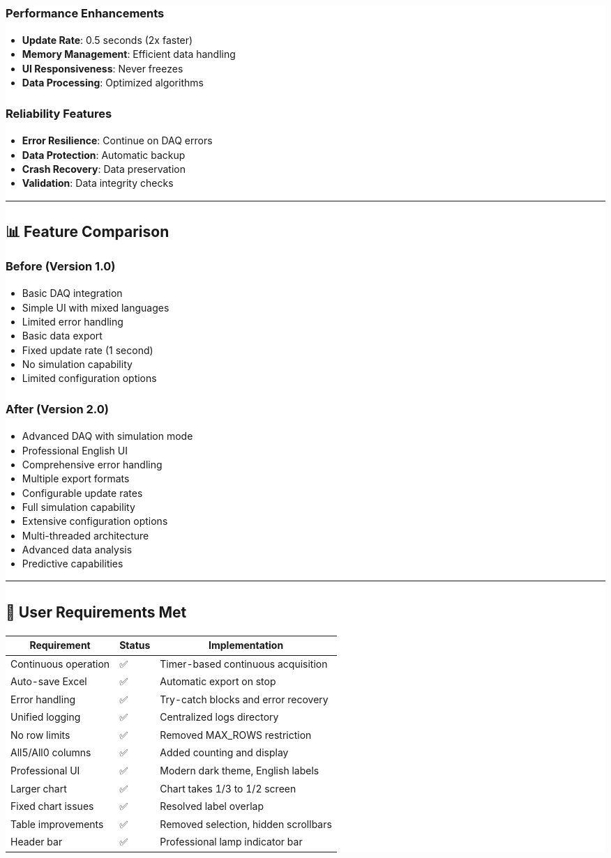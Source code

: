 ### **Performance Enhancements**
- **Update Rate**: 0.5 seconds (2x faster)
- **Memory Management**: Efficient data handling
- **UI Responsiveness**: Never freezes
- **Data Processing**: Optimized algorithms

### **Reliability Features**
- **Error Resilience**: Continue on DAQ errors
- **Data Protection**: Automatic backup
- **Crash Recovery**: Data preservation
- **Validation**: Data integrity checks

---

## 📊 **Feature Comparison**

### **Before (Version 1.0)**
- Basic DAQ integration
- Simple UI with mixed languages
- Limited error handling
- Basic data export
- Fixed update rate (1 second)
- No simulation capability
- Limited configuration options

### **After (Version 2.0)**
- Advanced DAQ with simulation mode
- Professional English UI
- Comprehensive error handling
- Multiple export formats
- Configurable update rates
- Full simulation capability
- Extensive configuration options
- Multi-threaded architecture
- Advanced data analysis
- Predictive capabilities

---

## 🎯 **User Requirements Met**

| Requirement | Status | Implementation |
|-------------|--------|----------------|
| Continuous operation | ✅ | Timer-based continuous acquisition |
| Auto-save Excel | ✅ | Automatic export on stop |
| Error handling | ✅ | Try-catch blocks and error recovery |
| Unified logging | ✅ | Centralized logs directory |
| No row limits | ✅ | Removed MAX_ROWS restriction |
| All5/All0 columns | ✅ | Added counting and display |
| Professional UI | ✅ | Modern dark theme, English labels |
| Larger chart | ✅ | Chart takes 1/3 to 1/2 screen |
| Fixed chart issues | ✅ | Resolved label overlap |
| Table improvements | ✅ | Removed selection, hidden scrollbars |
| Header bar | ✅ | Professional lamp indicator bar |